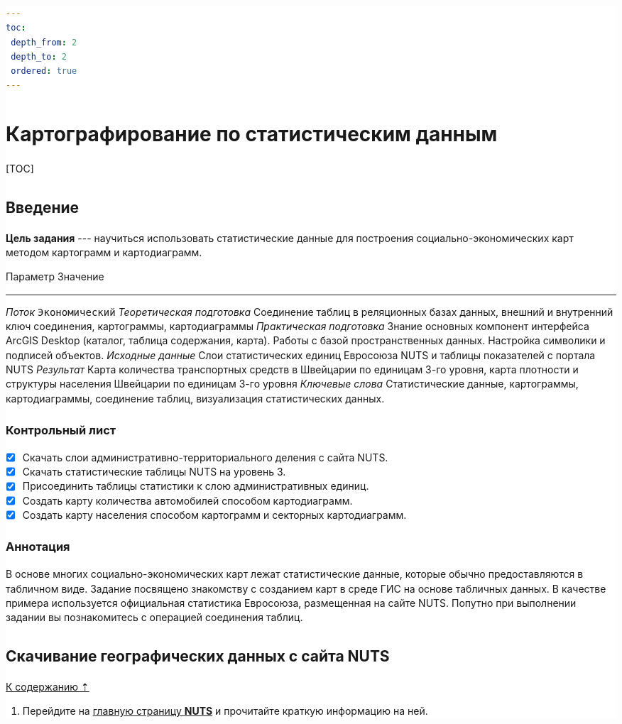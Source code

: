 ```yaml
---
toc:
 depth_from: 2
 depth_to: 2
 ordered: true
---
```


# Картографирование по статистическим данным

[TOC]

## Введение

**Цель задания** --- научиться использовать статистические данные для построения социально-экономических карт методом картограмм и картодиаграмм.

Параметр                    Значение
--------------------------  ----
*Поток*                     <kbd>Экономический</kbd>
*Теоретическая подготовка*  Соединение таблиц в реляционных базах данных, внешний и внутренний ключ соединения, картограммы, картодиаграммы
*Практическая подготовка*   Знание основных компонент интерфейса ArcGIS Desktop (каталог, таблица содержания, карта). Работы с базой пространственных данных. Настройка символики и подписей объектов.
*Исходные данные*           Слои статистических единиц Евросоюза NUTS и таблицы показателей с портала NUTS
*Результат*                 Карта количества транспортных средств в Швейцарии по единицам 3-го уровня, карта плотности и структуры населения Швейцарии по единицам 3-го уровня
*Ключевые слова*            Статистические данные, картограммы, картодиаграммы, соединение таблиц, визуализация статистических данных.

### Контрольный лист

* [x] Скачать слои административно-территориального деления с сайта NUTS.
* [x] Скачать статистические таблицы NUTS на уровень 3.
* [x] Присоединить таблицы статистики к слою административных единиц.
* [x] Создать карту количества автомобилей способом картодиаграмм.
* [x] Создать карту населения способом картограмм и секторных картодиаграмм.

### Аннотация

В основе многих социально-экономических карт лежат статистические данные, которые обычно предоставляются в табличном виде. Задание посвящено знакомству с созданием карт в среде ГИС на основе табличных данных. В качестве примера используется официальная статистика Евросоюза, размещенная на сайте NUTS. Попутно при выполнении задании вы познакомитесь с операцией соединения таблиц.

## Скачивание географических данных с сайта NUTS
[К содержанию ⇡](#картографирование-по-статистическим-данным)

1. Перейдите на [главную страницу **NUTS**](http://epp.eurostat.ec.europa.eu/portal/page/portal/nuts_nomenclature/introduction) и прочитайте краткую информацию на ней.
